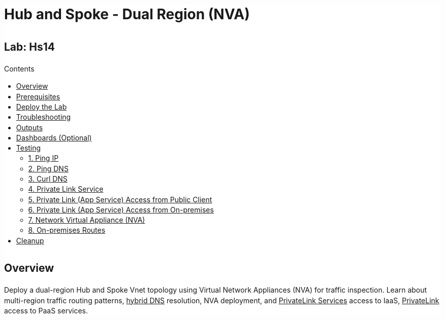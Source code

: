 # Hub and Spoke - Dual Region (NVA) 

## Lab: Hs14 

Contents

- [Overview](#overview)
- [Prerequisites](#prerequisites)
- [Deploy the Lab](#deploy-the-lab)
- [Troubleshooting](#troubleshooting)
- [Outputs](#outputs)
- [Dashboards (Optional)](#dashboards-optional)
- [Testing](#testing)
  - [1. Ping IP](#1-ping-ip)
  - [2. Ping DNS](#2-ping-dns)
  - [3. Curl DNS](#3-curl-dns)
  - [4. Private Link Service](#4-private-link-service)
  - [5. Private Link (App Service) Access from Public Client](#5-private-link-app-service-access-from-public-client)
  - [6. Private Link (App Service) Access from On-premises](#6-private-link-app-service-access-from-on-premises)
  - [7. Network Virtual Appliance (NVA)](#7-network-virtual-appliance-nva)
  - [8. On-premises Routes](#8-on-premises-routes)
- [Cleanup](#cleanup)

## Overview

Deploy a dual-region Hub and Spoke Vnet topology using Virtual Network Appliances (NVA) for traffic inspection. Learn about multi-region traffic routing patterns, [hybrid DNS](https://learn.microsoft.com/en-us/azure/dns/private-resolver-hybrid-dns) resolution, NVA deployment, and [PrivateLink Services](https://learn.microsoft.com/en-us/azure/private-link/private-link-service-overview) access to IaaS, [PrivateLink](https://learn.microsoft.com/en-us/azure/private-link/private-link-overview) access to PaaS services.
